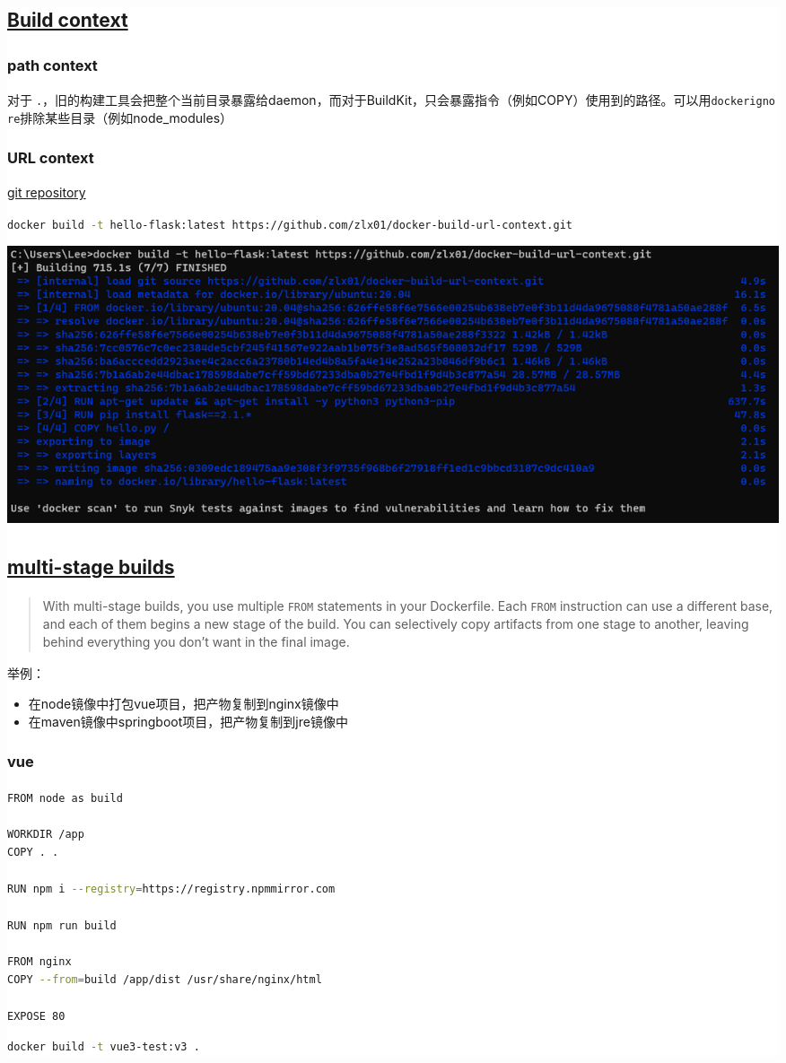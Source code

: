 
## [Build context](https://docs.docker.com/build/building/context/)

### path context

对于 `.`，旧的构建工具会把整个当前目录暴露给daemon，而对于BuildKit，只会暴露指令（例如COPY）使用到的路径。可以用`dockerignore`排除某些目录（例如node_modules）

### URL context

[git repository](https://github.com/zlx01/docker-build-url-context)

```bash
docker build -t hello-flask:latest https://github.com/zlx01/docker-build-url-context.git
```
![在这里插入图片描述](assets/5129415a283344689f4d599c3fe42b6a.png)

## [multi-stage builds](https://docs.docker.com/build/building/multi-stage/)

> With multi-stage builds, you use multiple `FROM` statements in your Dockerfile. Each `FROM` instruction can use a different base, and each of them begins a new stage of the build. You can selectively copy artifacts from one stage to another, leaving behind everything you don’t want in the final image.

举例：

* 在node镜像中打包vue项目，把产物复制到nginx镜像中
* 在maven镜像中springboot项目，把产物复制到jre镜像中

### vue

```bash
FROM node as build

WORKDIR /app
COPY . .

RUN npm i --registry=https://registry.npmmirror.com

RUN npm run build

FROM nginx
COPY --from=build /app/dist /usr/share/nginx/html

EXPOSE 80
```
```bash
docker build -t vue3-test:v3 .
```